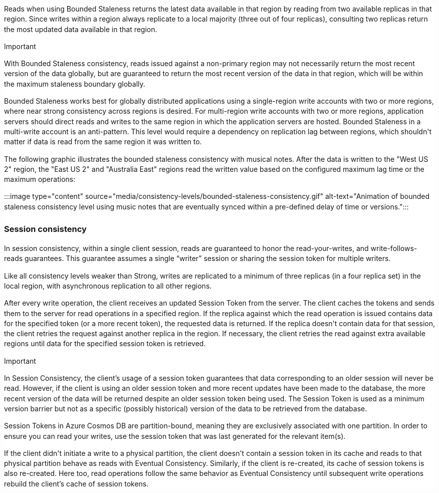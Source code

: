 Reads when using Bounded Staleness returns the latest data available in that region by reading from two available replicas in that region. Since writes within a region always replicate to a local majority (three out of four replicas), consulting two replicas return the most updated data available in that region.

> [!IMPORTANT]
> With Bounded Staleness consistency, reads issued against a non-primary region may not necessarily return the most recent version of the data globally, but are guaranteed to return the most recent version of the data in that region, which will be within the maximum staleness boundary globally.

Bounded Staleness works best for globally distributed applications using a single-region write accounts with two or more regions, where near strong consistency across regions is desired. For multi-region write accounts with two or more regions, application servers should direct reads and writes to the same region in which the application servers are hosted. Bounded Staleness in a multi-write account is an anti-pattern. This level would require a dependency on replication lag between regions, which shouldn't matter if data is read from the same region it was written to.

The following graphic illustrates the bounded staleness consistency with musical notes. After the data is written to the "West US 2" region, the "East US 2" and "Australia East" regions read the written value based on the configured maximum lag time or the maximum operations:

:::image type="content" source="media/consistency-levels/bounded-staleness-consistency.gif" alt-text="Animation of bounded staleness consistency level using music notes that are eventually synced within a pre-defined delay of time or versions.":::

### Session consistency

In session consistency, within a single client session, reads are guaranteed to honor the read-your-writes, and write-follows-reads guarantees. This guarantee assumes a single “writer” session or sharing the session token for multiple writers.

Like all consistency levels weaker than Strong, writes are replicated to a minimum of three replicas (in a four replica set) in the local region, with asynchronous replication to all other regions.

After every write operation, the client receives an updated Session Token from the server. The client caches the tokens and sends them to the server for read operations in a specified region. If the replica against which the read operation is issued contains data for the specified token (or a more recent token), the requested data is returned. If the replica doesn't contain data for that session, the client retries the request against another replica in the region. If necessary, the client retries the read against extra available regions until data for the specified session token is retrieved.

> [!IMPORTANT]
> In Session Consistency, the client’s usage of a session token guarantees that data corresponding to an older session will never be read. However, if the client is using an older session token and more recent updates have been made to the database, the more recent version of the data will be returned despite an older session token being used. The Session Token is used as a minimum version barrier but not as a specific (possibly historical) version of the data to be retrieved from the database.

Session Tokens in Azure Cosmos DB are partition-bound, meaning they are exclusively associated with one partition. In order to ensure you can read your writes, use the session token that was last generated for the relevant item(s).

If the client didn't initiate a write to a physical partition, the client doesn't contain a session token in its cache and reads to that physical partition behave as reads with Eventual Consistency. Similarly, if the client is re-created, its cache of session tokens is also re-created. Here too, read operations follow the same behavior as Eventual Consistency until subsequent write operations rebuild the client’s cache of session tokens.
